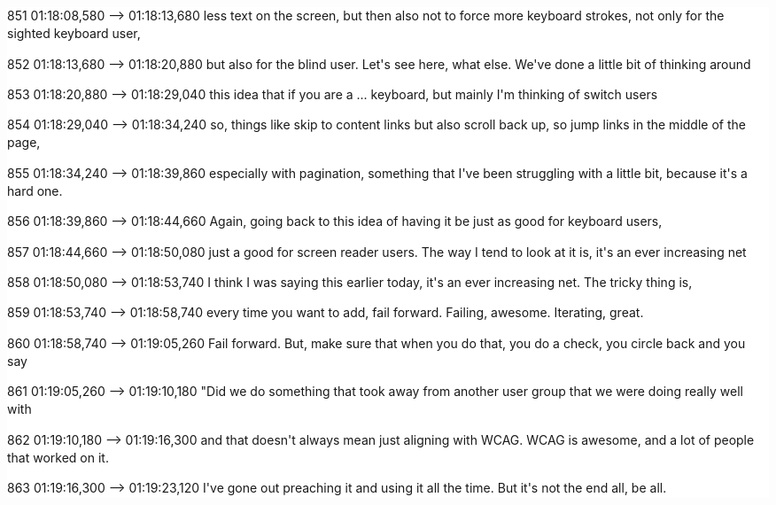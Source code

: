 851
01:18:08,580 --> 01:18:13,680
less text on the screen, but then also not to force more keyboard strokes, not only for the sighted keyboard user,

852
01:18:13,680 --> 01:18:20,880
but also for the blind user. Let's see here, what else. We've done a little bit of thinking around

853
01:18:20,880 --> 01:18:29,040
this idea that if you are a ... keyboard, but mainly I'm thinking of switch users

854
01:18:29,040 --> 01:18:34,240
so, things like skip to content links but also scroll back up, so jump links in the middle of the page,

855
01:18:34,240 --> 01:18:39,860
especially with pagination, something that I've been struggling with a little bit, because it's a hard one.

856
01:18:39,860 --> 01:18:44,660
Again, going back to this idea of having it be just as good for keyboard users,

857
01:18:44,660 --> 01:18:50,080
just a good for screen reader users. The way I tend to look at it is, it's an ever increasing net

858
01:18:50,080 --> 01:18:53,740
I think I was saying this earlier today, it's an ever increasing net. The tricky thing is,

859
01:18:53,740 --> 01:18:58,740
every time you want to add, fail forward. 
Failing, awesome. Iterating, great.

860
01:18:58,740 --> 01:19:05,260
Fail forward. But, make sure that when you do that, you do a check, you circle back and you say

861
01:19:05,260 --> 01:19:10,180
"Did we do something that took away from another user group that we were doing really well with

862
01:19:10,180 --> 01:19:16,300
and that doesn't always mean just aligning with WCAG. WCAG is awesome, and a lot of people that worked on it.

863
01:19:16,300 --> 01:19:23,120
I've gone out preaching it and using it all the time. But it's not the end all, be all.
